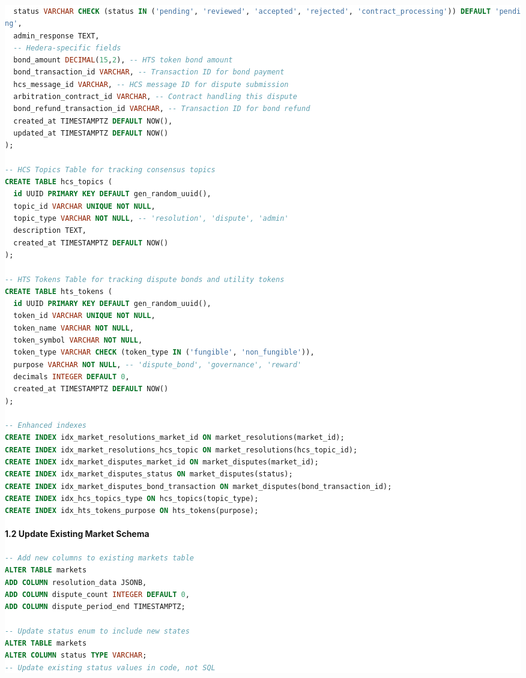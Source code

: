 ```sql
  status VARCHAR CHECK (status IN ('pending', 'reviewed', 'accepted', 'rejected', 'contract_processing')) DEFAULT 'pending',
  admin_response TEXT,
  -- Hedera-specific fields
  bond_amount DECIMAL(15,2), -- HTS token bond amount
  bond_transaction_id VARCHAR, -- Transaction ID for bond payment
  hcs_message_id VARCHAR, -- HCS message ID for dispute submission
  arbitration_contract_id VARCHAR, -- Contract handling this dispute
  bond_refund_transaction_id VARCHAR, -- Transaction ID for bond refund
  created_at TIMESTAMPTZ DEFAULT NOW(),
  updated_at TIMESTAMPTZ DEFAULT NOW()
);

-- HCS Topics Table for tracking consensus topics
CREATE TABLE hcs_topics (
  id UUID PRIMARY KEY DEFAULT gen_random_uuid(),
  topic_id VARCHAR UNIQUE NOT NULL,
  topic_type VARCHAR NOT NULL, -- 'resolution', 'dispute', 'admin'
  description TEXT,
  created_at TIMESTAMPTZ DEFAULT NOW()
);

-- HTS Tokens Table for tracking dispute bonds and utility tokens
CREATE TABLE hts_tokens (
  id UUID PRIMARY KEY DEFAULT gen_random_uuid(),
  token_id VARCHAR UNIQUE NOT NULL,
  token_name VARCHAR NOT NULL,
  token_symbol VARCHAR NOT NULL,
  token_type VARCHAR CHECK (token_type IN ('fungible', 'non_fungible')),
  purpose VARCHAR NOT NULL, -- 'dispute_bond', 'governance', 'reward'
  decimals INTEGER DEFAULT 0,
  created_at TIMESTAMPTZ DEFAULT NOW()
);

-- Enhanced indexes
CREATE INDEX idx_market_resolutions_market_id ON market_resolutions(market_id);
CREATE INDEX idx_market_resolutions_hcs_topic ON market_resolutions(hcs_topic_id);
CREATE INDEX idx_market_disputes_market_id ON market_disputes(market_id);
CREATE INDEX idx_market_disputes_status ON market_disputes(status);
CREATE INDEX idx_market_disputes_bond_transaction ON market_disputes(bond_transaction_id);
CREATE INDEX idx_hcs_topics_type ON hcs_topics(topic_type);
CREATE INDEX idx_hts_tokens_purpose ON hts_tokens(purpose);
```

#### 1.2 Update Existing Market Schema
```sql
-- Add new columns to existing markets table
ALTER TABLE markets 
ADD COLUMN resolution_data JSONB,
ADD COLUMN dispute_count INTEGER DEFAULT 0,
ADD COLUMN dispute_period_end TIMESTAMPTZ;

-- Update status enum to include new states
ALTER TABLE markets 
ALTER COLUMN status TYPE VARCHAR;
-- Update existing status values in code, not SQL
```
